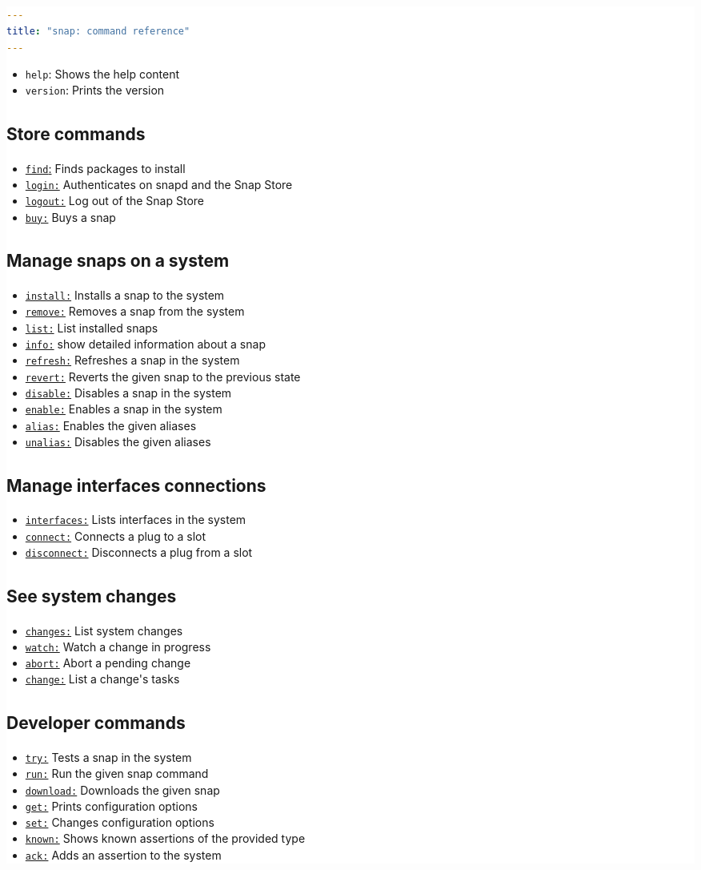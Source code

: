 ```yaml
---
title: "snap: command reference"
---
```


* `help`: Shows the help content
* `version`: Prints the version

## Store commands

* [`find`:](#find)       Finds packages to install
* [`login:`](#login)       Authenticates on snapd and the Snap Store
* [`logout:`](#logout)      Log out of the Snap Store
* [`buy:`](#buy)         Buys a snap

## Manage snaps on a system

* [`install:`](#install)     Installs a snap to the system
* [`remove:`](#remove)      Removes a snap from the system
* [`list:`](#list)        List installed snaps
* [`info:`](#info)        show detailed information about a snap
* [`refresh:`](#refresh)     Refreshes a snap in the system
* [`revert:`](#revert)      Reverts the given snap to the previous state
* [`disable:`](#disable)     Disables a snap in the system
* [`enable:`](#enable)      Enables a snap in the system
* [`alias:`](#alias)      Enables the given aliases
* [`unalias:`](#unalias)       Disables the given aliases

## Manage interfaces connections

* [`interfaces:`](#interfaces)  Lists interfaces in the system
* [`connect:`](#connect)     Connects a plug to a slot
* [`disconnect:`](#disconnect)  Disconnects a plug from a slot

## See system changes

* [`changes:`](#changes)     List system changes
* [`watch:`](#watch)       Watch a change in progress
* [`abort:`](#abort)       Abort a pending change
* [`change:`](#change)      List a change's tasks

## Developer commands

* [`try:`](#try)         Tests a snap in the system
* [`run:`](#run)         Run the given snap command
* [`download:`](#download)    Downloads the given snap
* [`get:`](#get)         Prints configuration options
* [`set:`](#set)         Changes configuration options
* [`known:`](#known)       Shows known assertions of the provided type
* [`ack:`](#ack)         Adds an assertion to the system
